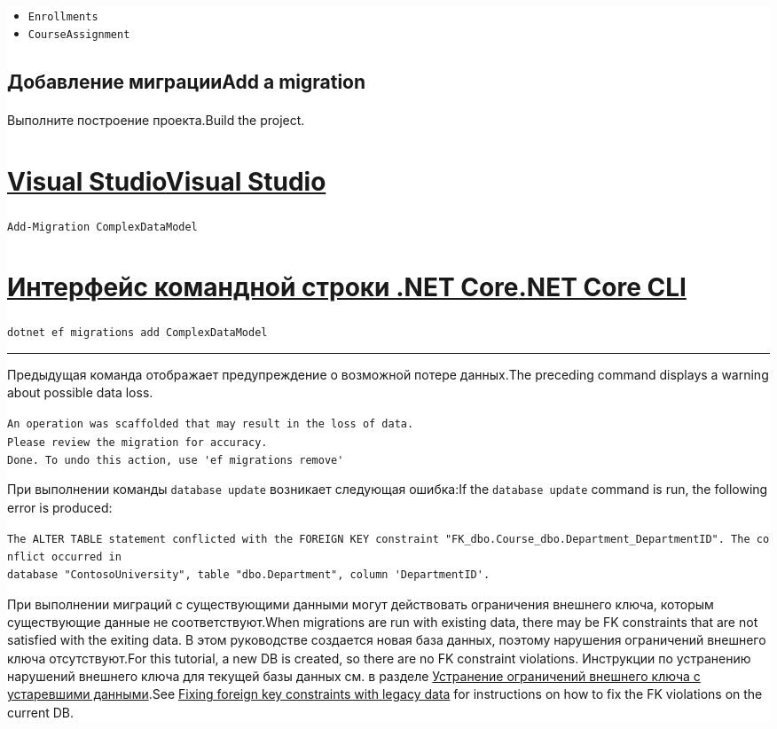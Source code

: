 * `Enrollments`
* `CourseAssignment`

## <a name="add-a-migration"></a><span data-ttu-id="19b0c-394">Добавление миграции</span><span class="sxs-lookup"><span data-stu-id="19b0c-394">Add a migration</span></span>

<span data-ttu-id="19b0c-395">Выполните построение проекта.</span><span class="sxs-lookup"><span data-stu-id="19b0c-395">Build the project.</span></span>

# <a name="visual-studiotabvisual-studio"></a>[<span data-ttu-id="19b0c-396">Visual Studio</span><span class="sxs-lookup"><span data-stu-id="19b0c-396">Visual Studio</span></span>](#tab/visual-studio)

```PMC
Add-Migration ComplexDataModel
```

# <a name="net-core-clitabnetcore-cli"></a>[<span data-ttu-id="19b0c-397">Интерфейс командной строки .NET Core</span><span class="sxs-lookup"><span data-stu-id="19b0c-397">.NET Core CLI</span></span>](#tab/netcore-cli)

```console
dotnet ef migrations add ComplexDataModel
```

------

<span data-ttu-id="19b0c-398">Предыдущая команда отображает предупреждение о возможной потере данных.</span><span class="sxs-lookup"><span data-stu-id="19b0c-398">The preceding command displays a warning about possible data loss.</span></span>

```text
An operation was scaffolded that may result in the loss of data.
Please review the migration for accuracy.
Done. To undo this action, use 'ef migrations remove'
```

<span data-ttu-id="19b0c-399">При выполнении команды `database update` возникает следующая ошибка:</span><span class="sxs-lookup"><span data-stu-id="19b0c-399">If the `database update` command is run, the following error is produced:</span></span>

```text
The ALTER TABLE statement conflicted with the FOREIGN KEY constraint "FK_dbo.Course_dbo.Department_DepartmentID". The conflict occurred in
database "ContosoUniversity", table "dbo.Department", column 'DepartmentID'.
```

<span data-ttu-id="19b0c-400">При выполнении миграций с существующими данными могут действовать ограничения внешнего ключа, которым существующие данные не соответствуют.</span><span class="sxs-lookup"><span data-stu-id="19b0c-400">When migrations are run with existing data, there may be FK constraints that are not satisfied with the exiting data.</span></span> <span data-ttu-id="19b0c-401">В этом руководстве создается новая база данных, поэтому нарушения ограничений внешнего ключа отсутствуют.</span><span class="sxs-lookup"><span data-stu-id="19b0c-401">For this tutorial, a new DB is created, so there are no FK constraint violations.</span></span> <span data-ttu-id="19b0c-402">Инструкции по устранению нарушений внешнего ключа для текущей базы данных см. в разделе [Устранение ограничений внешнего ключа с устаревшими данными](#fk).</span><span class="sxs-lookup"><span data-stu-id="19b0c-402">See [Fixing foreign key constraints with legacy data](#fk) for instructions on how to fix the FK violations on the current DB.</span></span>
